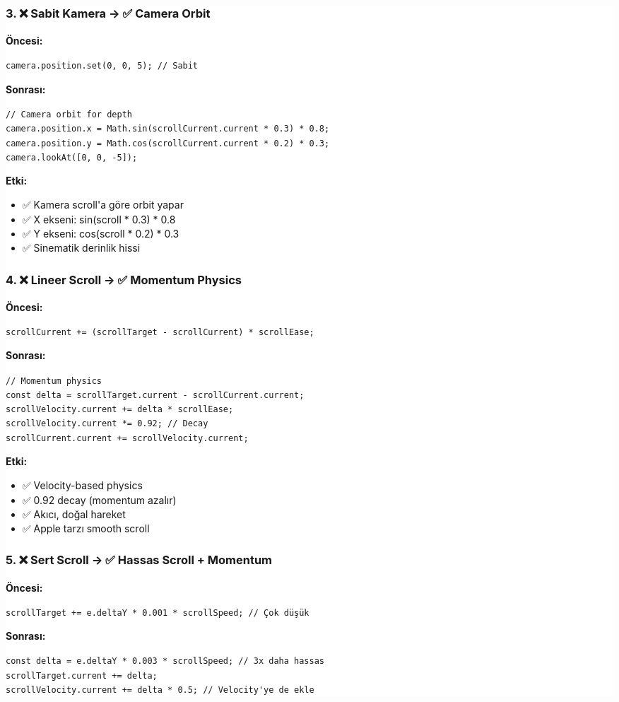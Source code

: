 ### 3. ❌ Sabit Kamera → ✅ Camera Orbit

**Öncesi:**
```tsx
camera.position.set(0, 0, 5); // Sabit
```

**Sonrası:**
```tsx
// Camera orbit for depth
camera.position.x = Math.sin(scrollCurrent.current * 0.3) * 0.8;
camera.position.y = Math.cos(scrollCurrent.current * 0.2) * 0.3;
camera.lookAt([0, 0, -5]);
```

**Etki:**
- ✅ Kamera scroll'a göre orbit yapar
- ✅ X ekseni: sin(scroll * 0.3) * 0.8
- ✅ Y ekseni: cos(scroll * 0.2) * 0.3
- ✅ Sinematik derinlik hissi

### 4. ❌ Lineer Scroll → ✅ Momentum Physics

**Öncesi:**
```tsx
scrollCurrent += (scrollTarget - scrollCurrent) * scrollEase;
```

**Sonrası:**
```tsx
// Momentum physics
const delta = scrollTarget.current - scrollCurrent.current;
scrollVelocity.current += delta * scrollEase;
scrollVelocity.current *= 0.92; // Decay
scrollCurrent.current += scrollVelocity.current;
```

**Etki:**
- ✅ Velocity-based physics
- ✅ 0.92 decay (momentum azalır)
- ✅ Akıcı, doğal hareket
- ✅ Apple tarzı smooth scroll

### 5. ❌ Sert Scroll → ✅ Hassas Scroll + Momentum

**Öncesi:**
```tsx
scrollTarget += e.deltaY * 0.001 * scrollSpeed; // Çok düşük
```

**Sonrası:**
```tsx
const delta = e.deltaY * 0.003 * scrollSpeed; // 3x daha hassas
scrollTarget.current += delta;
scrollVelocity.current += delta * 0.5; // Velocity'ye de ekle
```
